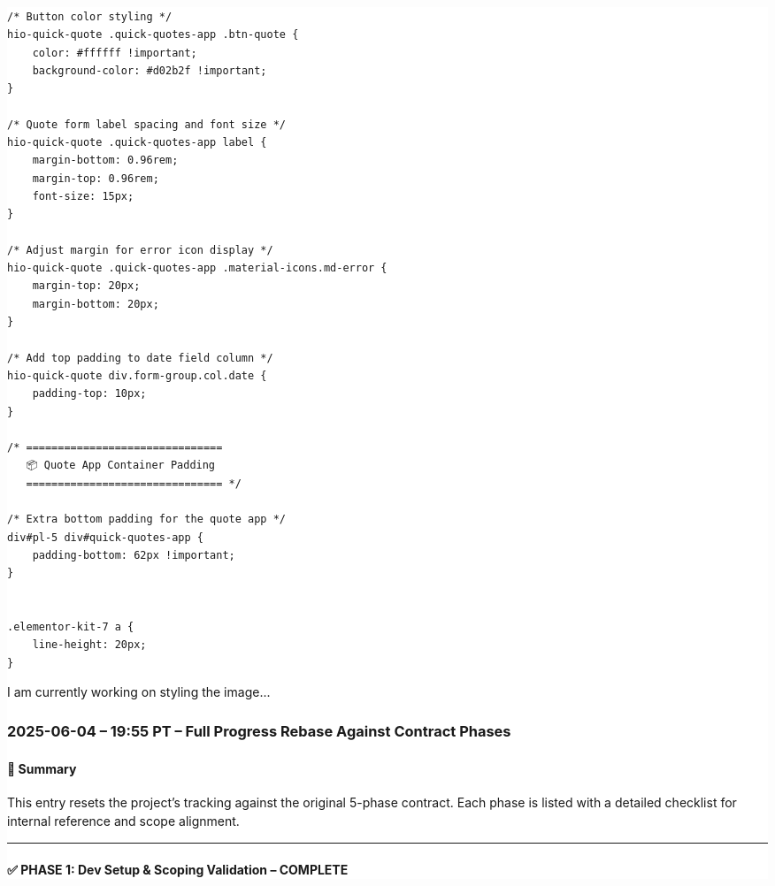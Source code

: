 ```/* ===============================
/* Button color styling */
hio-quick-quote .quick-quotes-app .btn-quote {
    color: #ffffff !important;
    background-color: #d02b2f !important;
}

/* Quote form label spacing and font size */
hio-quick-quote .quick-quotes-app label {
    margin-bottom: 0.96rem;
    margin-top: 0.96rem;
    font-size: 15px;
}

/* Adjust margin for error icon display */
hio-quick-quote .quick-quotes-app .material-icons.md-error {
    margin-top: 20px;
    margin-bottom: 20px;
}

/* Add top padding to date field column */
hio-quick-quote div.form-group.col.date {
    padding-top: 10px;
}

/* ===============================
   📦 Quote App Container Padding
   =============================== */

/* Extra bottom padding for the quote app */
div#pl-5 div#quick-quotes-app {
    padding-bottom: 62px !important;
}


.elementor-kit-7 a {
    line-height: 20px;
}
```

I am currently working on styling the image...

### 2025-06-04 – 19:55 PT – Full Progress Rebase Against Contract Phases

#### 🔁 Summary
This entry resets the project’s tracking against the original 5-phase contract. Each phase is listed with a detailed checklist for internal reference and scope alignment.

---

#### ✅ PHASE 1: Dev Setup & Scoping Validation – COMPLETE
